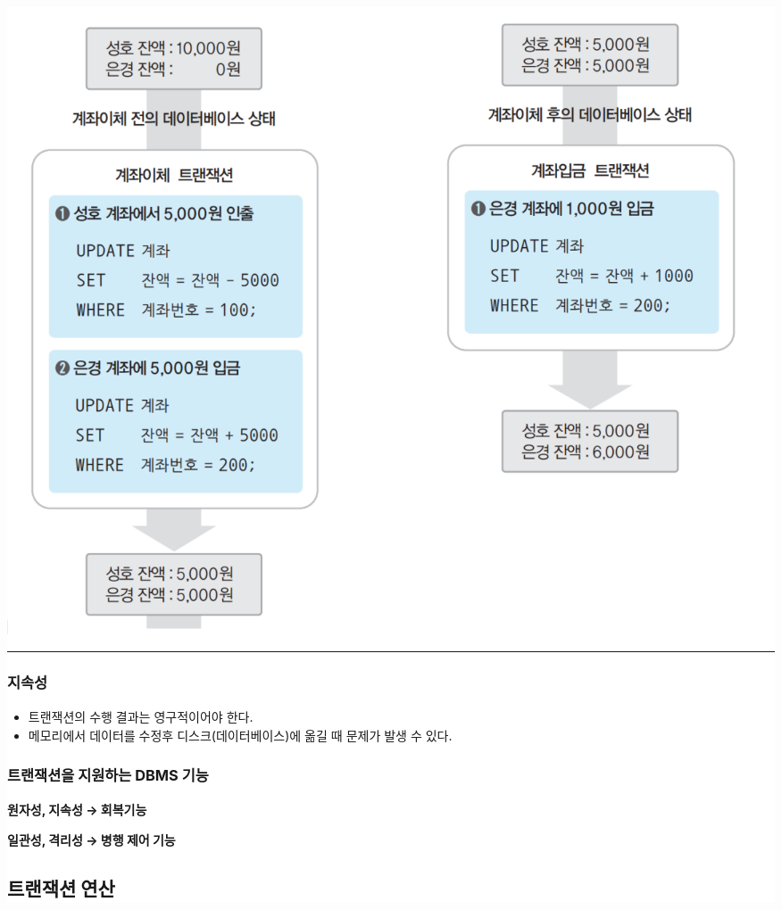 <img src="image/transaction/3.png">

---

### 지속성

- 트랜잭션의 수행 결과는 영구적이어야 한다.
- 메모리에서 데이터를 수정후 디스크(데이터베이스)에 옮길 때 문제가 발생 수 있다.

### 트랜잭션을 지원하는 DBMS 기능

**원자성, 지속성 → 회복기능**

**일관성, 격리성 → 병행 제어 기능**

## 트랜잭션 연산
